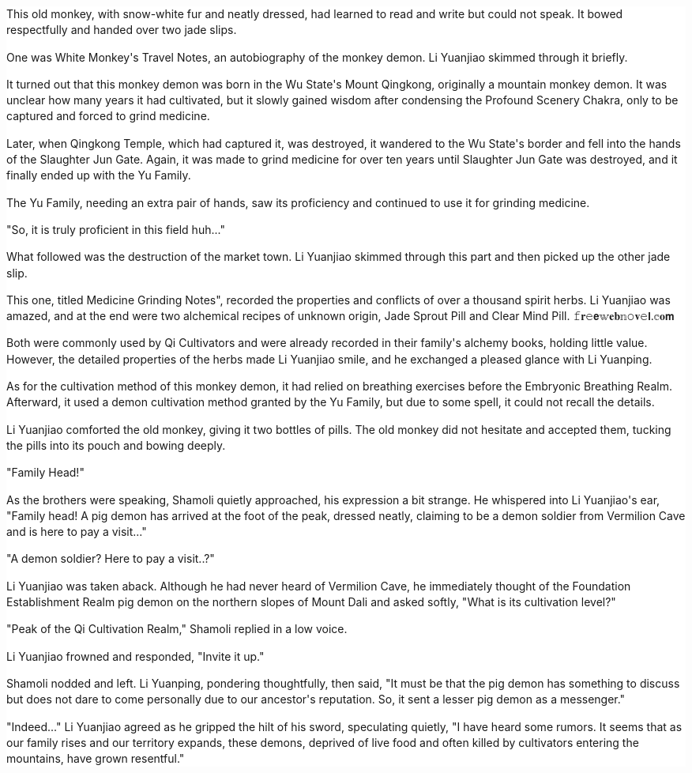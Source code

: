 This old monkey, with snow-white fur and neatly dressed, had learned to read and write but could not speak. It bowed respectfully and handed over two jade slips.

One was White Monkey's Travel Notes, an autobiography of the monkey demon. Li Yuanjiao skimmed through it briefly.

It turned out that this monkey demon was born in the Wu State's Mount Qingkong, originally a mountain monkey demon. It was unclear how many years it had cultivated, but it slowly gained wisdom after condensing the Profound Scenery Chakra, only to be captured and forced to grind medicine.

Later, when Qingkong Temple, which had captured it, was destroyed, it wandered to the Wu State's border and fell into the hands of the Slaughter Jun Gate. Again, it was made to grind medicine for over ten years until Slaughter Jun Gate was destroyed, and it finally ended up with the Yu Family.

The Yu Family, needing an extra pair of hands, saw its proficiency and continued to use it for grinding medicine.

"So, it is truly proficient in this field huh..."

What followed was the destruction of the market town. Li Yuanjiao skimmed through this part and then picked up the other jade slip.

This one, titled Medicine Grinding Notes", recorded the properties and conflicts of over a thousand spirit herbs. Li Yuanjiao was amazed, and at the end were two alchemical recipes of unknown origin, Jade Sprout Pill and Clear Mind Pill.
𝚏𝐫𝚎𝗲𝕨𝐞𝐛𝕟𝚘𝐯𝚎𝗹.𝕔𝐨𝗺

Both were commonly used by Qi Cultivators and were already recorded in their family's alchemy books, holding little value. However, the detailed properties of the herbs made Li Yuanjiao smile, and he exchanged a pleased glance with Li Yuanping.

As for the cultivation method of this monkey demon, it had relied on breathing exercises before the Embryonic Breathing Realm. Afterward, it used a demon cultivation method granted by the Yu Family, but due to some spell, it could not recall the details.

Li Yuanjiao comforted the old monkey, giving it two bottles of pills. The old monkey did not hesitate and accepted them, tucking the pills into its pouch and bowing deeply.

"Family Head!"

As the brothers were speaking, Shamoli quietly approached, his expression a bit strange. He whispered into Li Yuanjiao's ear, "Family head! A pig demon has arrived at the foot of the peak, dressed neatly, claiming to be a demon soldier from Vermilion Cave and is here to pay a visit..."

"A demon soldier? Here to pay a visit..?"

Li Yuanjiao was taken aback. Although he had never heard of Vermilion Cave, he immediately thought of the Foundation Establishment Realm pig demon on the northern slopes of Mount Dali and asked softly, "What is its cultivation level?"

"Peak of the Qi Cultivation Realm," Shamoli replied in a low voice.

Li Yuanjiao frowned and responded, "Invite it up."

Shamoli nodded and left. Li Yuanping, pondering thoughtfully, then said, "It must be that the pig demon has something to discuss but does not dare to come personally due to our ancestor's reputation. So, it sent a lesser pig demon as a messenger."

"Indeed..." Li Yuanjiao agreed as he gripped the hilt of his sword, speculating quietly, "I have heard some rumors. It seems that as our family rises and our territory expands, these demons, deprived of live food and often killed by cultivators entering the mountains, have grown resentful."
